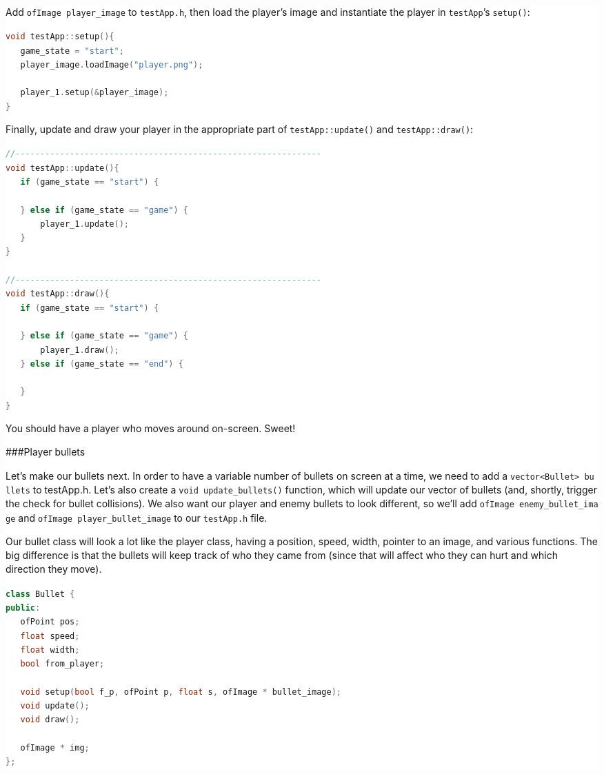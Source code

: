 
Add `ofImage player_image` to `testApp.h`, then load the player’s image and instantiate the player in `testApp`’s `setup()`:

```cpp
void testApp::setup(){
   game_state = "start";
   player_image.loadImage("player.png");
   
   player_1.setup(&player_image);
}
```

Finally, update and draw your player in the appropriate part of `testApp::update()` and `testApp::draw()`:

```cpp
//--------------------------------------------------------------
void testApp::update(){
   if (game_state == "start") {
      
   } else if (game_state == "game") {
       player_1.update();
   }
}
 
//--------------------------------------------------------------
void testApp::draw(){
   if (game_state == "start") {
 
   } else if (game_state == "game") {
       player_1.draw();
   } else if (game_state == "end") {
 
   }  
}
```

You should have a player who moves around on-screen. Sweet! 

###Player bullets

Let’s make our bullets next. In order to have a variable number of bullets on screen at a time, we need to add a `vector<Bullet> bullets` to testApp.h. Let’s also create a `void update_bullets()` function, which will update our vector of bullets (and, shortly, trigger the check for bullet collisions). We also want our player and enemy bullets to look different, so we’ll add `ofImage enemy_bullet_image` and `ofImage player_bullet_image` to our `testApp.h` file.

Our bullet class will look a lot like the player class, having a position, speed, width, pointer to an image, and various functions. The big difference is that the bullets will keep track of who they came from (since that will affect who they can hurt and which direction they move).

```cpp
class Bullet {
public:
   ofPoint pos;
   float speed;
   float width;
   bool from_player;
   
   void setup(bool f_p, ofPoint p, float s, ofImage * bullet_image);
   void update();
   void draw();
   
   ofImage * img;
};
```
